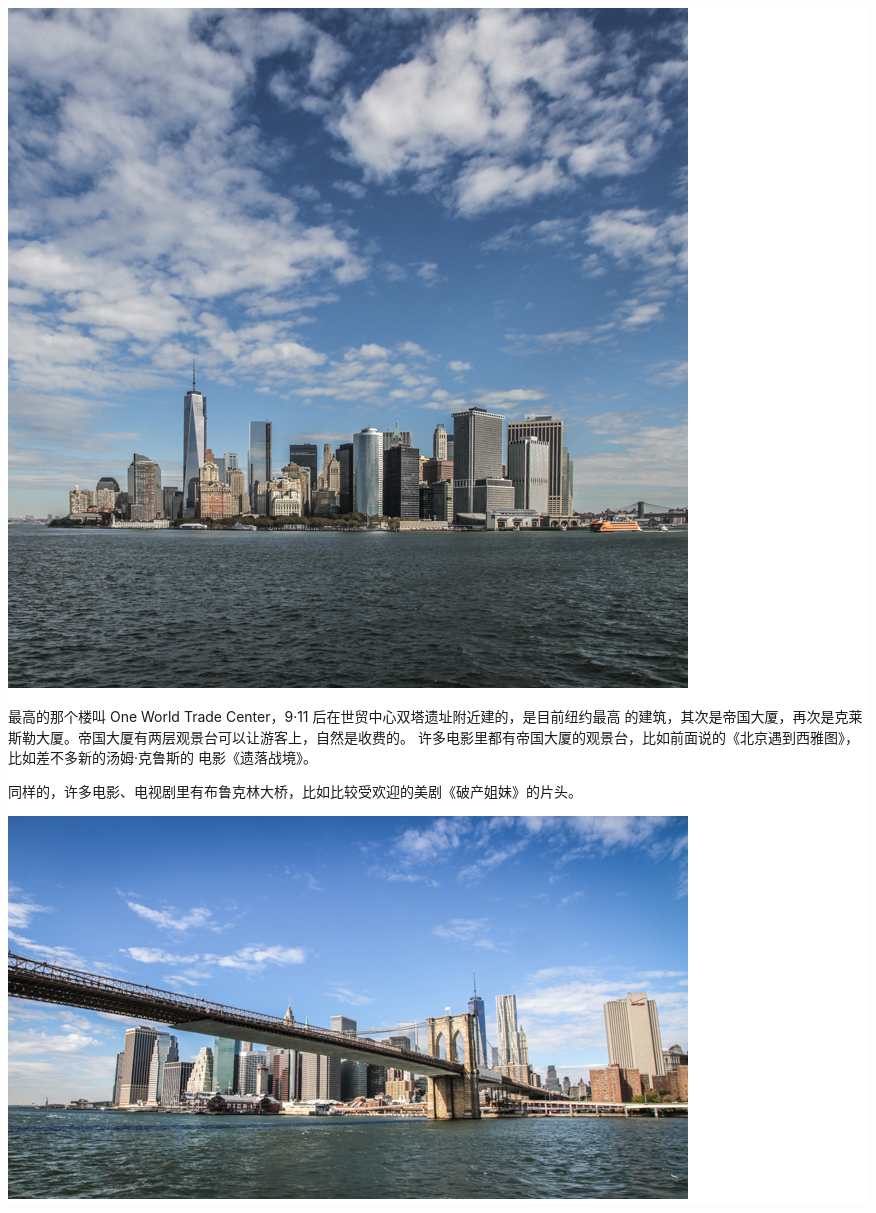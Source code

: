![南部全景](/assets/img/2013-new-york/IMG_0789.jpg)

最高的那个楼叫 One World Trade Center，9·11 后在世贸中心双塔遗址附近建的，是目前纽约最高
的建筑，其次是帝国大厦，再次是克莱斯勒大厦。帝国大厦有两层观景台可以让游客上，自然是收费的。
许多电影里都有帝国大厦的观景台，比如前面说的《北京遇到西雅图》，比如差不多新的汤姆·克鲁斯的
电影《遗落战境》。

同样的，许多电影、电视剧里有布鲁克林大桥，比如比较受欢迎的美剧《破产姐妹》的片头。

![布鲁克林大桥](/assets/img/2013-new-york/IMG_0823.jpg)
